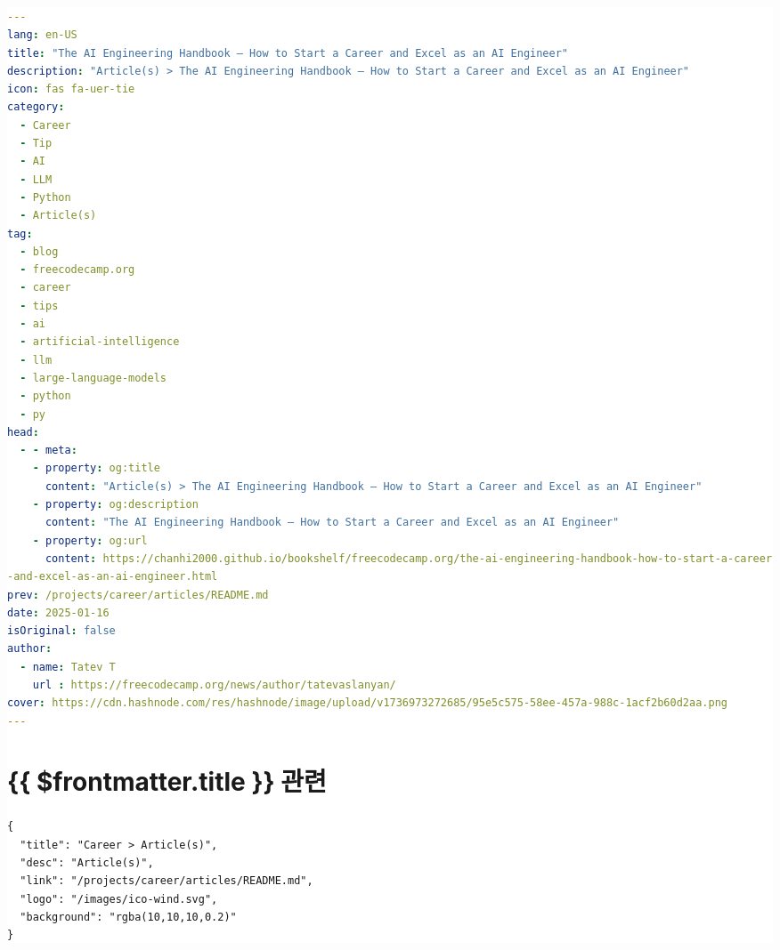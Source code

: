 ```yaml
---
lang: en-US
title: "The AI Engineering Handbook – How to Start a Career and Excel as an AI Engineer"
description: "Article(s) > The AI Engineering Handbook – How to Start a Career and Excel as an AI Engineer"
icon: fas fa-uer-tie
category:
  - Career
  - Tip
  - AI
  - LLM
  - Python
  - Article(s)
tag:
  - blog
  - freecodecamp.org
  - career
  - tips
  - ai
  - artificial-intelligence
  - llm
  - large-language-models
  - python
  - py
head:
  - - meta:
    - property: og:title
      content: "Article(s) > The AI Engineering Handbook – How to Start a Career and Excel as an AI Engineer"
    - property: og:description
      content: "The AI Engineering Handbook – How to Start a Career and Excel as an AI Engineer"
    - property: og:url
      content: https://chanhi2000.github.io/bookshelf/freecodecamp.org/the-ai-engineering-handbook-how-to-start-a-career-and-excel-as-an-ai-engineer.html
prev: /projects/career/articles/README.md
date: 2025-01-16
isOriginal: false
author:
  - name: Tatev T
    url : https://freecodecamp.org/news/author/tatevaslanyan/
cover: https://cdn.hashnode.com/res/hashnode/image/upload/v1736973272685/95e5c575-58ee-457a-988c-1acf2b60d2aa.png
---
```


# {{ $frontmatter.title }} 관련

```component VPCard
{
  "title": "Career > Article(s)",
  "desc": "Article(s)",
  "link": "/projects/career/articles/README.md",
  "logo": "/images/ico-wind.svg",
  "background": "rgba(10,10,10,0.2)"
}
```
